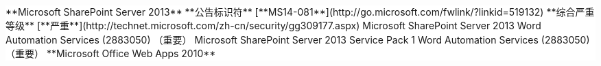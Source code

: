 </td>
</tr>
<tr>
<td style="border:1px solid black;" colspan="2">
**Microsoft SharePoint Server 2013**

</td>
</tr>
<tr>
<td style="border:1px solid black;">
**公告标识符**

</td>
<td style="border:1px solid black;">
[**MS14-081**](http://go.microsoft.com/fwlink/?linkid=519132)

</td>
</tr>
<tr>
<td style="border:1px solid black;">
**综合严重等级**

</td>
<td style="border:1px solid black;">
[**严重**](http://technet.microsoft.com/zh-cn/security/gg309177.aspx)

</td>
</tr>
<tr>
<td style="border:1px solid black;">
Microsoft SharePoint Server 2013

</td>
<td style="border:1px solid black;">
Word Automation Services  
(2883050)  
（重要）

</td>
</tr>
<tr>
<td style="border:1px solid black;">
Microsoft SharePoint Server 2013 Service Pack 1

</td>
<td style="border:1px solid black;">
Word Automation Services  
(2883050)  
（重要）

</td>
</tr>
<tr>
<td style="border:1px solid black;" colspan="2">
**Microsoft Office Web Apps 2010**
